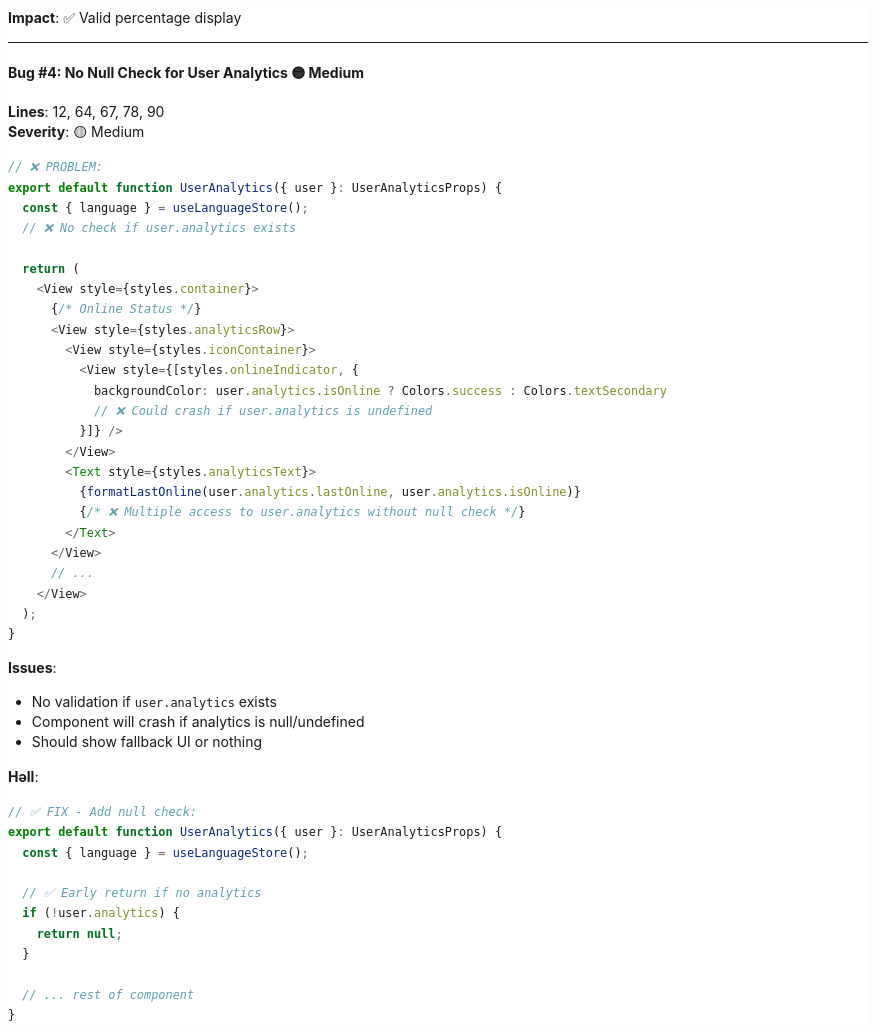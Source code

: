 **Impact**: ✅ Valid percentage display

---

#### Bug #4: No Null Check for User Analytics 🟡 Medium
**Lines**: 12, 64, 67, 78, 90  
**Severity**: 🟡 Medium

```typescript
// ❌ PROBLEM:
export default function UserAnalytics({ user }: UserAnalyticsProps) {
  const { language } = useLanguageStore();
  // ❌ No check if user.analytics exists

  return (
    <View style={styles.container}>
      {/* Online Status */}
      <View style={styles.analyticsRow}>
        <View style={styles.iconContainer}>
          <View style={[styles.onlineIndicator, { 
            backgroundColor: user.analytics.isOnline ? Colors.success : Colors.textSecondary 
            // ❌ Could crash if user.analytics is undefined
          }]} />
        </View>
        <Text style={styles.analyticsText}>
          {formatLastOnline(user.analytics.lastOnline, user.analytics.isOnline)}
          {/* ❌ Multiple access to user.analytics without null check */}
        </Text>
      </View>
      // ...
    </View>
  );
}
```

**Issues**:
- No validation if `user.analytics` exists
- Component will crash if analytics is null/undefined
- Should show fallback UI or nothing

**Həll**:
```typescript
// ✅ FIX - Add null check:
export default function UserAnalytics({ user }: UserAnalyticsProps) {
  const { language } = useLanguageStore();
  
  // ✅ Early return if no analytics
  if (!user.analytics) {
    return null;
  }

  // ... rest of component
}
```
